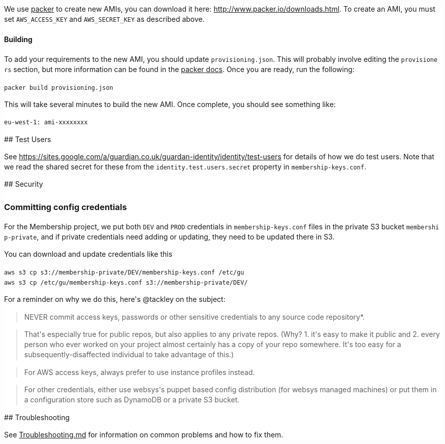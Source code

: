 We use [packer](http://www.packer.io) to create new AMIs, you can download it here: http://www.packer.io/downloads.html. To create an AMI, you must set `AWS_ACCESS_KEY` and `AWS_SECRET_KEY` as described above.

#### Building

To add your requirements to the new AMI, you should update `provisioning.json`. This will probably involve editing the `provisioners` section, but more information can be found in the [packer docs](http://www.packer.io/docs). Once you are ready, run the following:
```
packer build provisioning.json
```
This will take several minutes to build the new AMI. Once complete, you should see something like:
```
eu-west-1: ami-xxxxxxxx
```

<a name="test-users">
## Test Users

See https://sites.google.com/a/guardian.co.uk/guardan-identity/identity/test-users for details of how we do test users.
Note that we read the shared secret for these from the `identity.test.users.secret` property in `membership-keys.conf`.

<a name="security">
## Security

### Committing config credentials

For the Membership project, we put both `DEV` and `PROD` credentials in `membership-keys.conf` files in the private S3 bucket `membership-private`, and if private credentials need adding or updating, they need to be updated there in S3.

You can download and update credentials like this

    aws s3 cp s3://membership-private/DEV/membership-keys.conf /etc/gu
    aws s3 cp /etc/gu/membership-keys.conf s3://membership-private/DEV/

For a reminder on why we do this, here's @tackley on the subject:

>NEVER commit access keys, passwords or other sensitive credentials to any source code repository*.

>That's especially true for public repos, but also applies to any private repos. (Why? 1. it's easy to make it public and 2. every person who ever worked on your project almost certainly has a copy of your repo somewhere. It's too easy for a subsequently-disaffected individual to take advantage of this.)

>For AWS access keys, always prefer to use instance profiles instead.

>For other credentials, either use websys's puppet based config distribution (for websys managed machines) or put them in a configuration store such as DynamoDB or a private S3 bucket.

<a name="troubleshooting">
## Troubleshooting

See [Troubleshooting.md](docs/Troubleshooting.md) for information on common problems and how to fix them.
